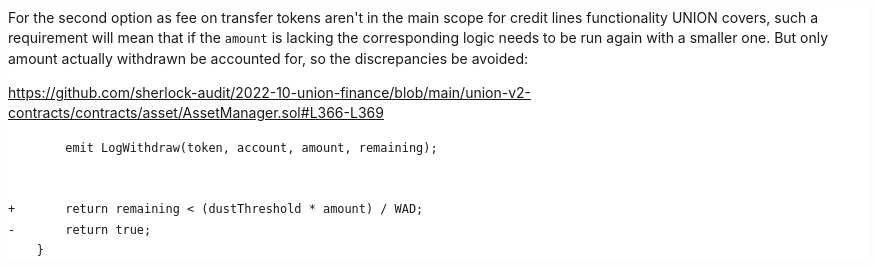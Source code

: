 For the second option as fee on transfer tokens aren't in the main scope for credit lines functionality UNION covers, such a requirement will mean that if the `amount` is lacking the corresponding logic needs to be run again with a smaller one. But only amount actually withdrawn be accounted for, so the discrepancies be avoided:

https://github.com/sherlock-audit/2022-10-union-finance/blob/main/union-v2-contracts/contracts/asset/AssetManager.sol#L366-L369

```solidity
        emit LogWithdraw(token, account, amount, remaining);


+       return remaining < (dustThreshold * amount) / WAD;
-       return true;
    }
```